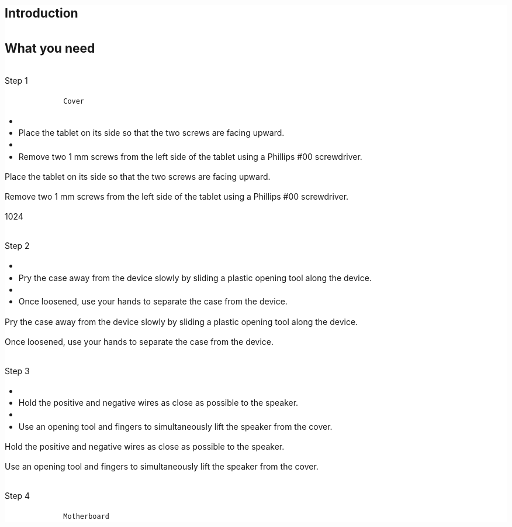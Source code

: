  
## Introduction
 
## What you need
 
## 

Step 1

                  Cover               


 
- 
 - Place the tablet on its side so that the two screws are facing upward.
 - 
 - Remove two 1 mm screws from the left side of the tablet using a Phillips #00 screwdriver.

 
Place the tablet on its side so that the two screws are facing upward.
 
Remove two 1 mm screws from the left side of the tablet using a Phillips #00 screwdriver.
 
1024
 
## 

Step 2


 
- 
 - Pry the case away from the device slowly by sliding a plastic opening tool along the device.
 - 
 - Once loosened, use your hands to separate the case from the device.

 
Pry the case away from the device slowly by sliding a plastic opening tool along the device.
 
Once loosened, use your hands to separate the case from the device.
 
## 

Step 3


 
- 
 - Hold the positive and negative wires as close as possible to the speaker.
 - 
 - Use an opening tool and fingers to simultaneously lift the speaker from the cover.

 
Hold the positive and negative wires as close as possible to the speaker.
 
Use an opening tool and fingers to simultaneously lift the speaker from the cover.
 
## 

Step 4

                  Motherboard               
